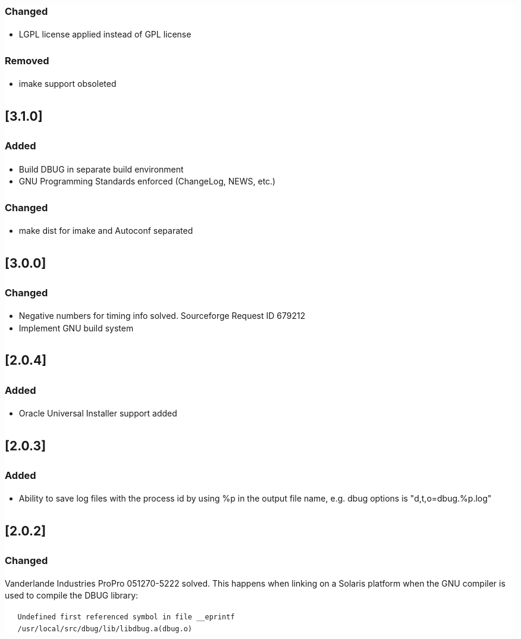 ### Changed

- LGPL license applied instead of GPL license

### Removed

- imake support obsoleted

## [3.1.0]

### Added

- Build DBUG in separate build environment
- GNU Programming Standards enforced (ChangeLog, NEWS, etc.)

### Changed

- make dist for imake and Autoconf separated

## [3.0.0]

### Changed

- Negative numbers for timing info solved. Sourceforge Request ID 679212
- Implement GNU build system

## [2.0.4]

### Added

- Oracle Universal Installer support added

## [2.0.3]

### Added

- Ability to save log files with the process id by using %p in the output file name, e.g. dbug options is "d,t,o=dbug.%p.log"

## [2.0.2]

### Changed

   Vanderlande Industries ProPro 051270-5222 solved.  This happens when
   linking on a Solaris platform when the GNU compiler is used to compile
   the DBUG library:

```
   Undefined first referenced symbol in file __eprintf
   /usr/local/src/dbug/lib/libdbug.a(dbug.o)
```
